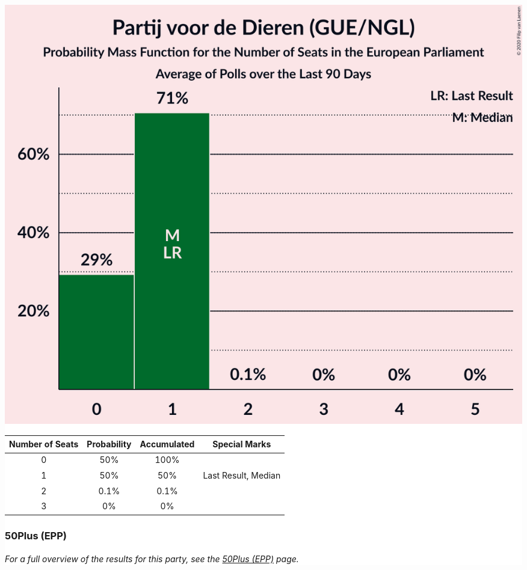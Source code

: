 ![Graph with seats probability mass function not yet produced](average-2020-05-31-seats-pmf-partijvoordedierenguengl.png "Seats Probability Mass Function")

| Number of Seats | Probability | Accumulated | Special Marks |
|:---------------:|:-----------:|:-----------:|:-------------:|
| 0 | 50% | 100% |  |
| 1 | 50% | 50% | Last Result, Median |
| 2 | 0.1% | 0.1% |  |
| 3 | 0% | 0% |  |

### 50Plus (EPP)

*For a full overview of the results for this party, see the [50Plus (EPP)](party-50plusepp.html) page.*
